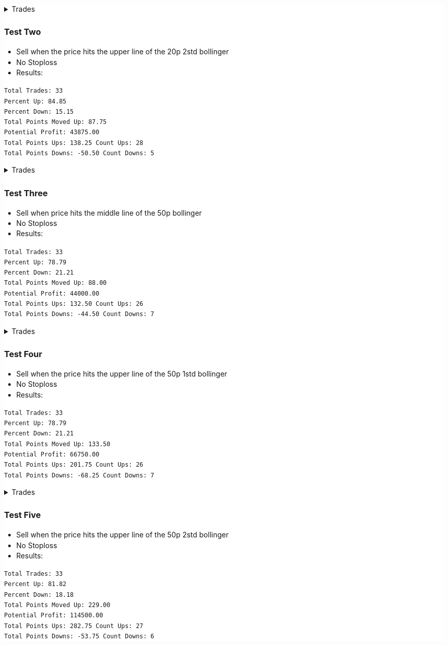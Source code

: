 <details><summary>Trades</summary></details>

### Test Two
* Sell when the price hits the upper line of the 20p 2std bollinger
* No Stoploss
* Results:
```
Total Trades: 33
Percent Up: 84.85
Percent Down: 15.15
Total Points Moved Up: 87.75
Potential Profit: 43875.00
Total Points Ups: 138.25 Count Ups: 28
Total Points Downs: -50.50 Count Downs: 5
```

<details><summary>Trades</summary></details>

### Test Three
* Sell when price hits the middle line of the 50p bollinger
* No Stoploss
* Results:
```
Total Trades: 33
Percent Up: 78.79
Percent Down: 21.21
Total Points Moved Up: 88.00
Potential Profit: 44000.00
Total Points Ups: 132.50 Count Ups: 26
Total Points Downs: -44.50 Count Downs: 7
```

<details><summary>Trades</summary></details>

### Test Four
* Sell when the price hits the upper line of the 50p 1std bollinger
* No Stoploss
* Results:
```
Total Trades: 33
Percent Up: 78.79
Percent Down: 21.21
Total Points Moved Up: 133.50
Potential Profit: 66750.00
Total Points Ups: 201.75 Count Ups: 26
Total Points Downs: -68.25 Count Downs: 7
```

<details><summary>Trades</summary></details>

### Test Five
* Sell when the price hits the upper line of the 50p 2std bollinger
* No Stoploss
* Results:
```
Total Trades: 33
Percent Up: 81.82
Percent Down: 18.18
Total Points Moved Up: 229.00
Potential Profit: 114500.00
Total Points Ups: 282.75 Count Ups: 27
Total Points Downs: -53.75 Count Downs: 6
```
